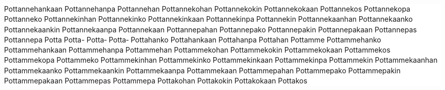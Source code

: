 Pottannehankaan
Pottannehanpa
Pottannehan
Pottannekohan
Pottannekokin
Pottannekokaan
Pottannekos
Pottannekopa
Pottanneko
Pottannekinhan
Pottannekinko
Pottannekinkaan
Pottannekinpa
Pottannekin
Pottannekaanhan
Pottannekaanko
Pottannekaankin
Pottannekaanpa
Pottannekaan
Pottannepahan
Pottannepako
Pottannepakin
Pottannepakaan
Pottannepas
Pottannepa
Potta
Potta-
Potta‐
Potta‑
Pottahanko
Pottahankaan
Pottahanpa
Pottahan
Pottamme
Pottammehanko
Pottammehankaan
Pottammehanpa
Pottammehan
Pottammekohan
Pottammekokin
Pottammekokaan
Pottammekos
Pottammekopa
Pottammeko
Pottammekinhan
Pottammekinko
Pottammekinkaan
Pottammekinpa
Pottammekin
Pottammekaanhan
Pottammekaanko
Pottammekaankin
Pottammekaanpa
Pottammekaan
Pottammepahan
Pottammepako
Pottammepakin
Pottammepakaan
Pottammepas
Pottammepa
Pottakohan
Pottakokin
Pottakokaan
Pottakos